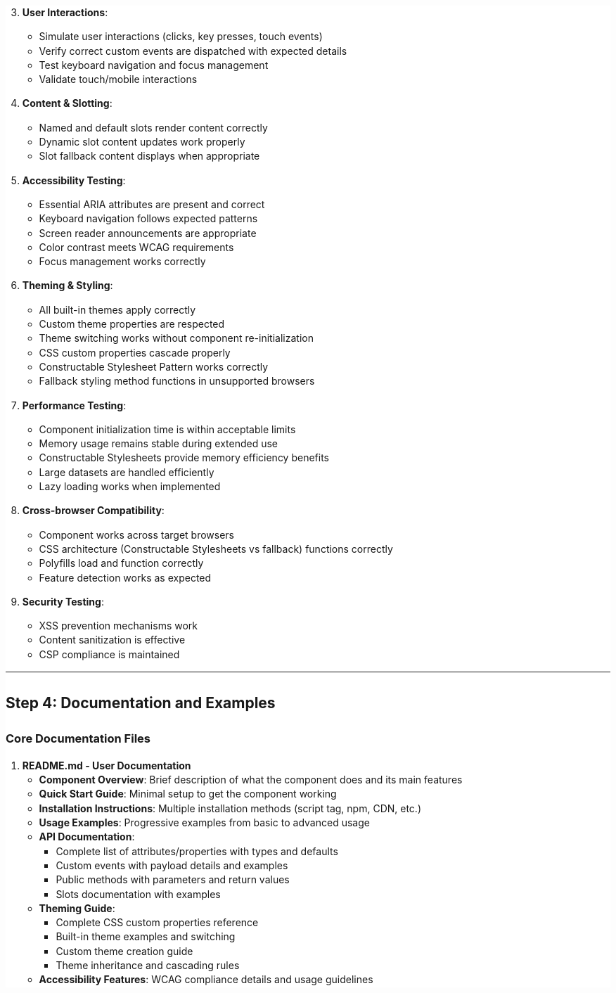 3. **User Interactions**:
   - Simulate user interactions (clicks, key presses, touch events)
   - Verify correct custom events are dispatched with expected details
   - Test keyboard navigation and focus management
   - Validate touch/mobile interactions

4. **Content & Slotting**:
   - Named and default slots render content correctly
   - Dynamic slot content updates work properly
   - Slot fallback content displays when appropriate

5. **Accessibility Testing**:
   - Essential ARIA attributes are present and correct
   - Keyboard navigation follows expected patterns
   - Screen reader announcements are appropriate
   - Color contrast meets WCAG requirements
   - Focus management works correctly

6. **Theming & Styling**:
   - All built-in themes apply correctly
   - Custom theme properties are respected
   - Theme switching works without component re-initialization
   - CSS custom properties cascade properly
   - Constructable Stylesheet Pattern works correctly
   - Fallback styling method functions in unsupported browsers

7. **Performance Testing**:
   - Component initialization time is within acceptable limits
   - Memory usage remains stable during extended use
   - Constructable Stylesheets provide memory efficiency benefits
   - Large datasets are handled efficiently
   - Lazy loading works when implemented

8. **Cross-browser Compatibility**:
   - Component works across target browsers
   - CSS architecture (Constructable Stylesheets vs fallback) functions correctly
   - Polyfills load and function correctly
   - Feature detection works as expected

9. **Security Testing**:
   - XSS prevention mechanisms work
   - Content sanitization is effective
   - CSP compliance is maintained

---

## Step 4: Documentation and Examples

### Core Documentation Files

1. **README.md - User Documentation**
   - **Component Overview**: Brief description of what the component does and its main features
   - **Quick Start Guide**: Minimal setup to get the component working
   - **Installation Instructions**: Multiple installation methods (script tag, npm, CDN, etc.)
   - **Usage Examples**: Progressive examples from basic to advanced usage
   - **API Documentation**:
     - Complete list of attributes/properties with types and defaults
     - Custom events with payload details and examples
     - Public methods with parameters and return values
     - Slots documentation with examples
   - **Theming Guide**:
     - Complete CSS custom properties reference
     - Built-in theme examples and switching
     - Custom theme creation guide
     - Theme inheritance and cascading rules
   - **Accessibility Features**: WCAG compliance details and usage guidelines